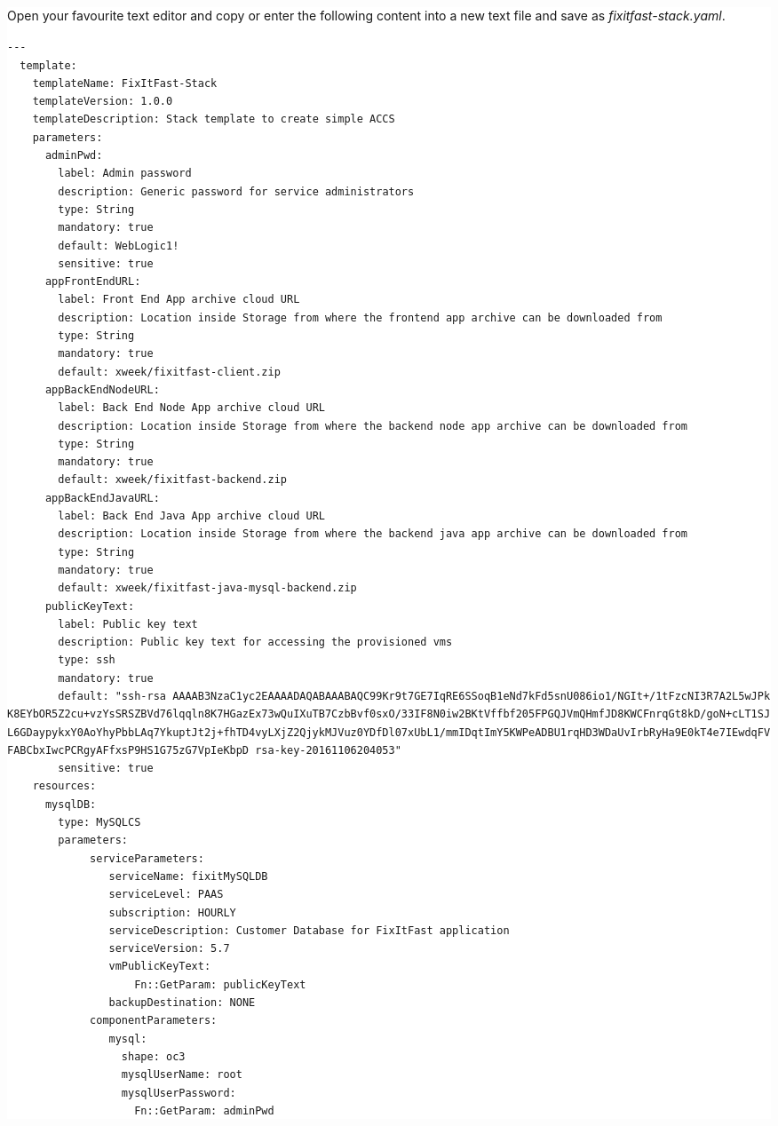 Open your favourite text editor and copy or enter the following content into a new text file and save as *fixitfast-stack.yaml*.

	---
	  template: 
	    templateName: FixItFast-Stack
	    templateVersion: 1.0.0
	    templateDescription: Stack template to create simple ACCS 
	    parameters: 
	      adminPwd: 
	        label: Admin password
	        description: Generic password for service administrators
	        type: String
	        mandatory: true
	        default: WebLogic1!
	        sensitive: true    
	      appFrontEndURL: 
	        label: Front End App archive cloud URL
	        description: Location inside Storage from where the frontend app archive can be downloaded from
	        type: String
	        mandatory: true
	        default: xweek/fixitfast-client.zip
	      appBackEndNodeURL: 
	        label: Back End Node App archive cloud URL
	        description: Location inside Storage from where the backend node app archive can be downloaded from
	        type: String
	        mandatory: true
	        default: xweek/fixitfast-backend.zip
	      appBackEndJavaURL: 
	        label: Back End Java App archive cloud URL
	        description: Location inside Storage from where the backend java app archive can be downloaded from
	        type: String
	        mandatory: true
	        default: xweek/fixitfast-java-mysql-backend.zip
	      publicKeyText: 
	        label: Public key text
	        description: Public key text for accessing the provisioned vms
	        type: ssh
	        mandatory: true
	        default: "ssh-rsa AAAAB3NzaC1yc2EAAAADAQABAAABAQC99Kr9t7GE7IqRE6SSoqB1eNd7kFd5snU086io1/NGIt+/1tFzcNI3R7A2L5wJPkK8EYbOR5Z2cu+vzYsSRSZBVd76lqqln8K7HGazEx73wQuIXuTB7CzbBvf0sxO/33IF8N0iw2BKtVffbf205FPGQJVmQHmfJD8KWCFnrqGt8kD/goN+cLT1SJL6GDaypykxY0AoYhyPbbLAq7YkuptJt2j+fhTD4vyLXjZ2QjykMJVuz0YDfDl07xUbL1/mmIDqtImY5KWPeADBU1rqHD3WDaUvIrbRyHa9E0kT4e7IEwdqFVFABCbxIwcPCRgyAFfxsP9HS1G75zG7VpIeKbpD rsa-key-20161106204053"
	        sensitive: true
	    resources: 
	      mysqlDB: 
	        type: MySQLCS
	        parameters: 
	             serviceParameters: 
	                serviceName: fixitMySQLDB
	                serviceLevel: PAAS
	                subscription: HOURLY
	                serviceDescription: Customer Database for FixItFast application 
	                serviceVersion: 5.7
	                vmPublicKeyText: 
	                    Fn::GetParam: publicKeyText                
	                backupDestination: NONE
	             componentParameters: 
	                mysql: 
	                  shape: oc3
	                  mysqlUserName: root
	                  mysqlUserPassword:
	                    Fn::GetParam: adminPwd